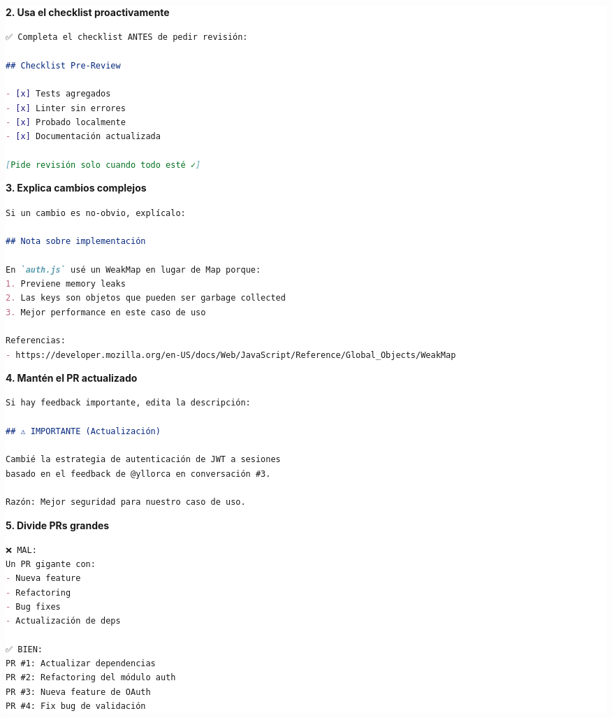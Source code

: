 **2. Usa el checklist proactivamente**

```markdown
✅ Completa el checklist ANTES de pedir revisión:

## Checklist Pre-Review

- [x] Tests agregados
- [x] Linter sin errores
- [x] Probado localmente
- [x] Documentación actualizada

[Pide revisión solo cuando todo esté ✓]
```

**3. Explica cambios complejos**

```markdown
Si un cambio es no-obvio, explícalo:

## Nota sobre implementación

En `auth.js` usé un WeakMap en lugar de Map porque:
1. Previene memory leaks
2. Las keys son objetos que pueden ser garbage collected
3. Mejor performance en este caso de uso

Referencias:
- https://developer.mozilla.org/en-US/docs/Web/JavaScript/Reference/Global_Objects/WeakMap
```

**4. Mantén el PR actualizado**

```markdown
Si hay feedback importante, edita la descripción:

## ⚠️ IMPORTANTE (Actualización)

Cambié la estrategia de autenticación de JWT a sesiones
basado en el feedback de @yllorca en conversación #3.

Razón: Mejor seguridad para nuestro caso de uso.
```

**5. Divide PRs grandes**

```markdown
❌ MAL:
Un PR gigante con:
- Nueva feature
- Refactoring
- Bug fixes
- Actualización de deps

✅ BIEN:
PR #1: Actualizar dependencias
PR #2: Refactoring del módulo auth
PR #3: Nueva feature de OAuth
PR #4: Fix bug de validación
```
